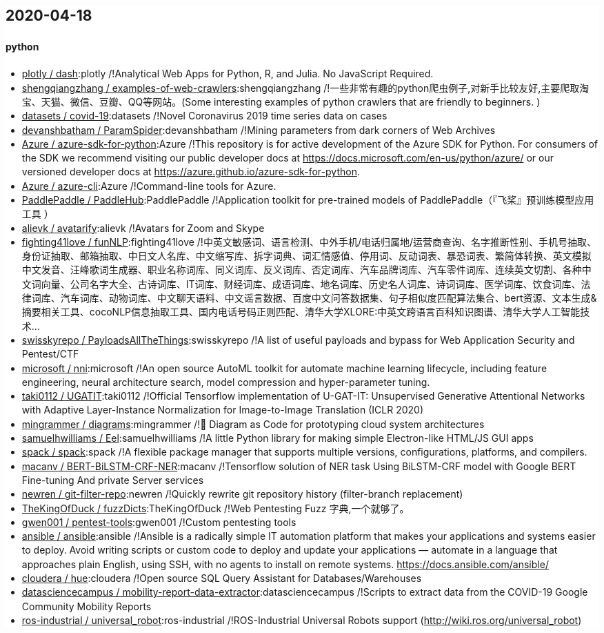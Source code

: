 ## 2020-04-18

#### python
* [plotly / dash](https://github.com/plotly/dash):plotly /!Analytical Web Apps for Python, R, and Julia. No JavaScript Required.
* [shengqiangzhang / examples-of-web-crawlers](https://github.com/shengqiangzhang/examples-of-web-crawlers):shengqiangzhang /!一些非常有趣的python爬虫例子,对新手比较友好,主要爬取淘宝、天猫、微信、豆瓣、QQ等网站。(Some interesting examples of python crawlers that are friendly to beginners. )
* [datasets / covid-19](https://github.com/datasets/covid-19):datasets /!Novel Coronavirus 2019 time series data on cases
* [devanshbatham / ParamSpider](https://github.com/devanshbatham/ParamSpider):devanshbatham /!Mining parameters from dark corners of Web Archives
* [Azure / azure-sdk-for-python](https://github.com/Azure/azure-sdk-for-python):Azure /!This repository is for active development of the Azure SDK for Python. For consumers of the SDK we recommend visiting our public developer docs at https://docs.microsoft.com/en-us/python/azure/ or our versioned developer docs at https://azure.github.io/azure-sdk-for-python.
* [Azure / azure-cli](https://github.com/Azure/azure-cli):Azure /!Command-line tools for Azure.
* [PaddlePaddle / PaddleHub](https://github.com/PaddlePaddle/PaddleHub):PaddlePaddle /!Application toolkit for pre-trained models of PaddlePaddle（『飞桨』预训练模型应用工具 ）
* [alievk / avatarify](https://github.com/alievk/avatarify):alievk /!Avatars for Zoom and Skype
* [fighting41love / funNLP](https://github.com/fighting41love/funNLP):fighting41love /!中英文敏感词、语言检测、中外手机/电话归属地/运营商查询、名字推断性别、手机号抽取、身份证抽取、邮箱抽取、中日文人名库、中文缩写库、拆字词典、词汇情感值、停用词、反动词表、暴恐词表、繁简体转换、英文模拟中文发音、汪峰歌词生成器、职业名称词库、同义词库、反义词库、否定词库、汽车品牌词库、汽车零件词库、连续英文切割、各种中文词向量、公司名字大全、古诗词库、IT词库、财经词库、成语词库、地名词库、历史名人词库、诗词词库、医学词库、饮食词库、法律词库、汽车词库、动物词库、中文聊天语料、中文谣言数据、百度中文问答数据集、句子相似度匹配算法集合、bert资源、文本生成&摘要相关工具、cocoNLP信息抽取工具、国内电话号码正则匹配、清华大学XLORE:中英文跨语言百科知识图谱、清华大学人工智能技术…
* [swisskyrepo / PayloadsAllTheThings](https://github.com/swisskyrepo/PayloadsAllTheThings):swisskyrepo /!A list of useful payloads and bypass for Web Application Security and Pentest/CTF
* [microsoft / nni](https://github.com/microsoft/nni):microsoft /!An open source AutoML toolkit for automate machine learning lifecycle, including feature engineering, neural architecture search, model compression and hyper-parameter tuning.
* [taki0112 / UGATIT](https://github.com/taki0112/UGATIT):taki0112 /!Official Tensorflow implementation of U-GAT-IT: Unsupervised Generative Attentional Networks with Adaptive Layer-Instance Normalization for Image-to-Image Translation (ICLR 2020)
* [mingrammer / diagrams](https://github.com/mingrammer/diagrams):mingrammer /!🎨
Diagram as Code for prototyping cloud system architectures
* [samuelhwilliams / Eel](https://github.com/samuelhwilliams/Eel):samuelhwilliams /!A little Python library for making simple Electron-like HTML/JS GUI apps
* [spack / spack](https://github.com/spack/spack):spack /!A flexible package manager that supports multiple versions, configurations, platforms, and compilers.
* [macanv / BERT-BiLSTM-CRF-NER](https://github.com/macanv/BERT-BiLSTM-CRF-NER):macanv /!Tensorflow solution of NER task Using BiLSTM-CRF model with Google BERT Fine-tuning And private Server services
* [newren / git-filter-repo](https://github.com/newren/git-filter-repo):newren /!Quickly rewrite git repository history (filter-branch replacement)
* [TheKingOfDuck / fuzzDicts](https://github.com/TheKingOfDuck/fuzzDicts):TheKingOfDuck /!Web Pentesting Fuzz 字典,一个就够了。
* [gwen001 / pentest-tools](https://github.com/gwen001/pentest-tools):gwen001 /!Custom pentesting tools
* [ansible / ansible](https://github.com/ansible/ansible):ansible /!Ansible is a radically simple IT automation platform that makes your applications and systems easier to deploy. Avoid writing scripts or custom code to deploy and update your applications — automate in a language that approaches plain English, using SSH, with no agents to install on remote systems. https://docs.ansible.com/ansible/
* [cloudera / hue](https://github.com/cloudera/hue):cloudera /!Open source SQL Query Assistant for Databases/Warehouses
* [datasciencecampus / mobility-report-data-extractor](https://github.com/datasciencecampus/mobility-report-data-extractor):datasciencecampus /!Scripts to extract data from the COVID-19 Google Community Mobility Reports
* [ros-industrial / universal_robot](https://github.com/ros-industrial/universal_robot):ros-industrial /!ROS-Industrial Universal Robots support (http://wiki.ros.org/universal_robot)